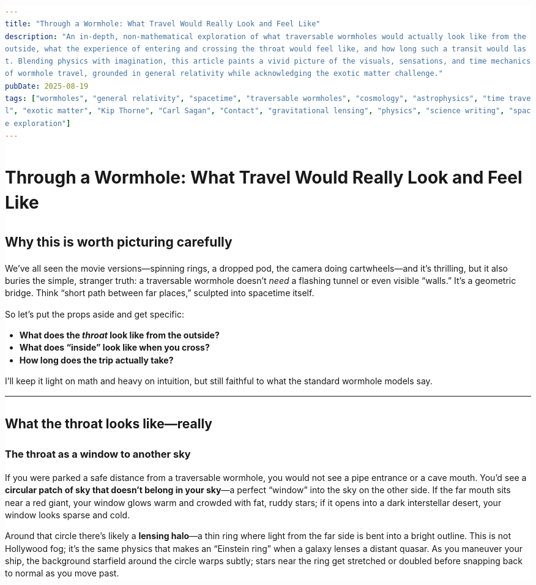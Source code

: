 ```yaml
---
title: "Through a Wormhole: What Travel Would Really Look and Feel Like"
description: "An in-depth, non-mathematical exploration of what traversable wormholes would actually look like from the outside, what the experience of entering and crossing the throat would feel like, and how long such a transit would last. Blending physics with imagination, this article paints a vivid picture of the visuals, sensations, and time mechanics of wormhole travel, grounded in general relativity while acknowledging the exotic matter challenge."
pubDate: 2025-08-19
tags: ["wormholes", "general relativity", "spacetime", "traversable wormholes", "cosmology", "astrophysics", "time travel", "exotic matter", "Kip Thorne", "Carl Sagan", "Contact", "gravitational lensing", "physics", "science writing", "space exploration"]
---
```


# Through a Wormhole: What Travel Would Really Look and Feel Like

## Why this is worth picturing carefully

We’ve all seen the movie versions—spinning rings, a dropped pod, the camera doing cartwheels—and it’s thrilling, but it also buries the simple, stranger truth: a traversable wormhole doesn’t *need* a flashing tunnel or even visible “walls.” It’s a geometric bridge. Think “short path between far places,” sculpted into spacetime itself.

So let’s put the props aside and get specific:

- **What does the *throat* look like from the outside?**
- **What does “inside” look like when you cross?**
- **How long does the trip actually take?**

I’ll keep it light on math and heavy on intuition, but still faithful to what the standard wormhole models say.

---

## What the throat looks like—really

### The throat as a window to another sky
If you were parked a safe distance from a traversable wormhole, you would not see a pipe entrance or a cave mouth. You’d see a **circular patch of sky that doesn’t belong in your sky**—a perfect “window” into the sky on the other side. If the far mouth sits near a red giant, your window glows warm and crowded with fat, ruddy stars; if it opens into a dark interstellar desert, your window looks sparse and cold.

Around that circle there’s likely a **lensing halo**—a thin ring where light from the far side is bent into a bright outline. This is not Hollywood fog; it’s the same physics that makes an “Einstein ring” when a galaxy lenses a distant quasar. As you maneuver your ship, the background starfield around the circle warps subtly; stars near the ring get stretched or doubled before snapping back to normal as you move past.
